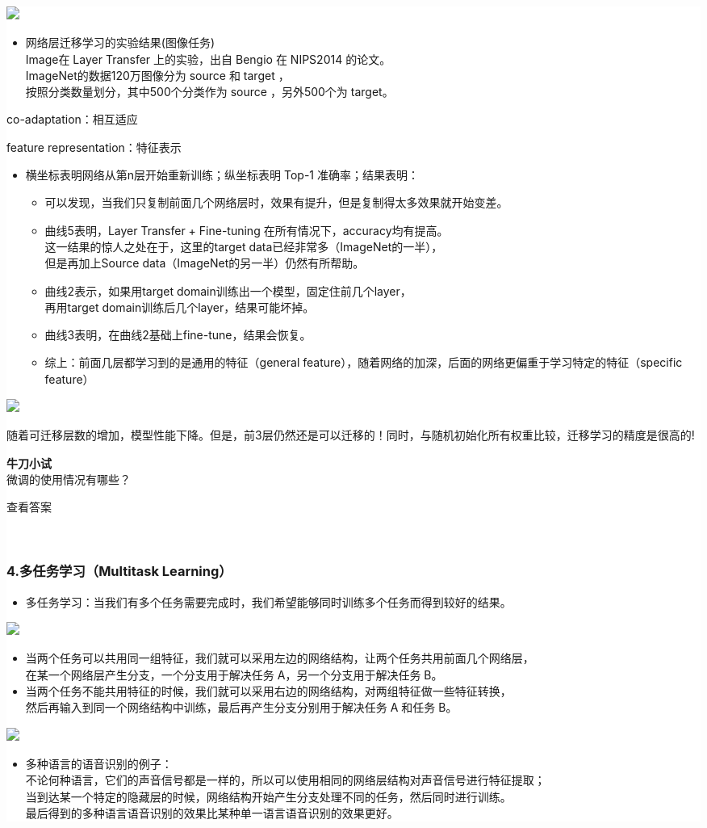 ![](http://imgbed.momodel.cn/30_09_TL.png)

+ 网络层迁移学习的实验结果(图像任务)<br>
Image在 Layer Transfer 上的实验，出自 Bengio 在 NIPS2014 的论文。<br>
ImageNet的数据120万图像分为 source 和 target ，<br>
按照分类数量划分，其中500个分类作为 source ，另外500个为 target。<br>

co-adaptation：相互适应

feature representation：特征表示

+ 横坐标表明网络从第n层开始重新训练；纵坐标表明 Top-1 准确率；结果表明：

    + 可以发现，当我们只复制前面几个网络层时，效果有提升，但是复制得太多效果就开始变差。<br>

    + 曲线5表明，Layer Transfer + Fine-tuning 在所有情况下，accuracy均有提高。<br>
    这一结果的惊人之处在于，这里的target data已经非常多（ImageNet的一半），<br>
    但是再加上Source data（ImageNet的另一半）仍然有所帮助。<br>

    + 曲线2表示，如果用target domain训练出一个模型，固定住前几个layer，<br>
    再用target domain训练后几个layer，结果可能坏掉。<br>

    + 曲线3表明，在曲线2基础上fine-tune，结果会恢复。<br> 
    
    + 综上：前面几层都学习到的是通用的特征（general feature），随着网络的加深，后面的网络更偏重于学习特定的特征（specific feature）


![](http://imgbed.momodel.cn/30_10_TL.png)

随着可迁移层数的增加，模型性能下降。但是，前3层仍然还是可以迁移的！同时，与随机初始化所有权重比较，迁移学习的精度是很高的!

**牛刀小试**<br>
微调的使用情况有哪些？

<span class='md-hint-alone-link pop 0'>查看答案</span>

<br>

### 4.多任务学习（Multitask Learning）


+ 多任务学习：当我们有多个任务需要完成时，我们希望能够同时训练多个任务而得到较好的结果。

![](http://imgbed.momodel.cn/30_11_TL.png)

+ 当两个任务可以共用同一组特征，我们就可以采用左边的网络结构，让两个任务共用前面几个网络层，<br>
  在某一个网络层产生分支，一个分支用于解决任务 A，另一个分支用于解决任务 B。<br>
+ 当两个任务不能共用特征的时候，我们就可以采用右边的网络结构，对两组特征做一些特征转换，<br>
  然后再输入到同一个网络结构中训练，最后再产生分支分别用于解决任务 A 和任务 B。



![](http://imgbed.momodel.cn/30_12_TL.png)

+ 多种语言的语音识别的例子：<br>
   不论何种语言，它们的声音信号都是一样的，所以可以使用相同的网络层结构对声音信号进行特征提取；<br>
   当到达某一个特定的隐藏层的时候，网络结构开始产生分支处理不同的任务，然后同时进行训练。<br>
   最后得到的多种语言语音识别的效果比某种单一语言语音识别的效果更好。<br>
